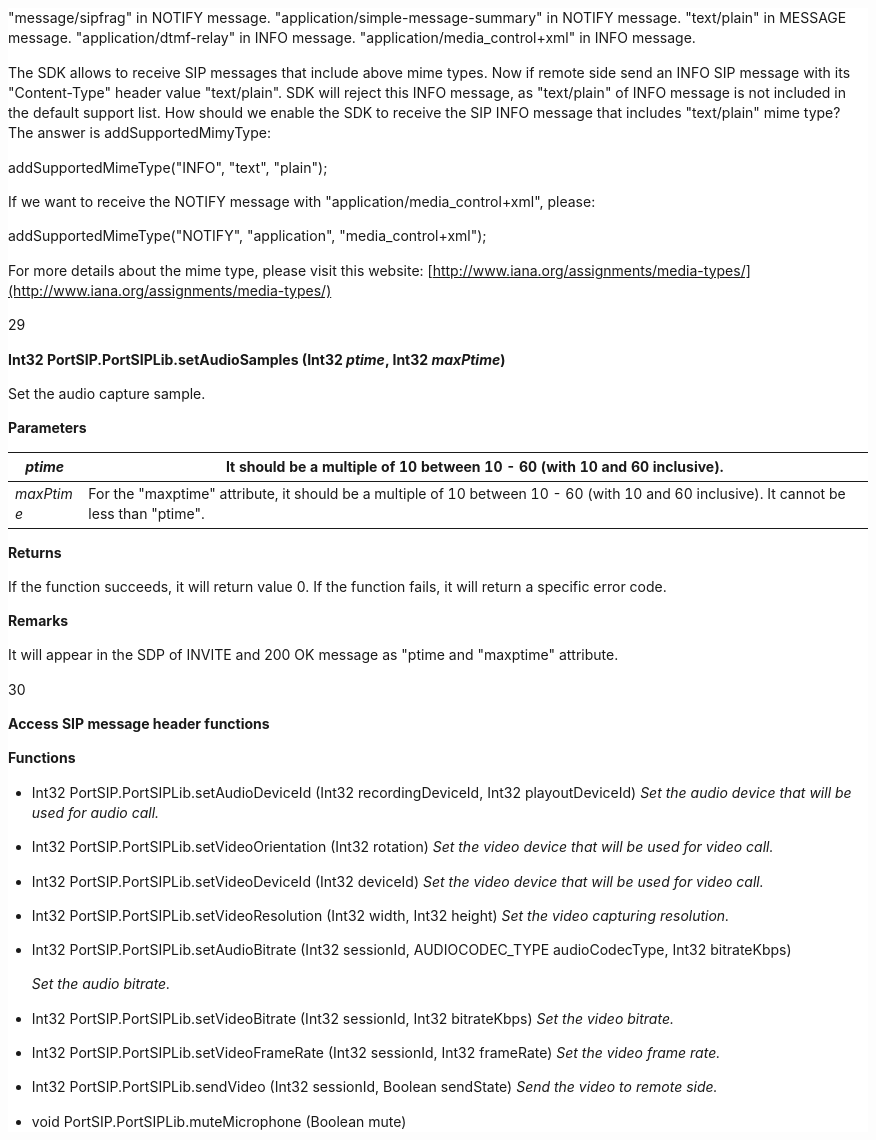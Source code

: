 "message/sipfrag" in NOTIFY message. "application/simple-message-summary" in NOTIFY message. "text/plain" in MESSAGE message. "application/dtmf-relay" in INFO message. "application/media\_control+xml" in INFO message.

The SDK allows to receive SIP messages that include above mime types. Now if remote side send an INFO SIP message with its "Content-Type" header value "text/plain". SDK will reject this INFO message, as "text/plain" of INFO message is not included in the default support list. How should we enable the SDK to receive the SIP INFO message that includes "text/plain" mime type? The answer is addSupportedMimyType:

addSupportedMimeType("INFO", "text", "plain");&#x20;

If we want to receive the NOTIFY message with "application/media\_control+xml", please:

addSupportedMimeType("NOTIFY", "application", "media\_control+xml");

For more details about the mime type, please visit this website: [http://www.iana.org/assignments/media-types/](http://www.iana.org/assignments/media-types/)

29

**Int32 PortSIP.PortSIPLib.setAudioSamples (Int32 **_**ptime**_**, Int32 **_**maxPtime**_**)**

Set the audio capture sample.

**Parameters**

| _ptime_    | It should be a multiple of 10 between 10 - 60 (with 10 and 60 inclusive).                                                               |
| ---------- | --------------------------------------------------------------------------------------------------------------------------------------- |
| _maxPtime_ | For the "maxptime" attribute, it should be a multiple of 10 between 10 - 60 (with 10 and 60 inclusive). It cannot be less than "ptime". |

**Returns**

If the function succeeds, it will return value 0. If the function fails, it will return a specific error code.

**Remarks**

It will appear in the SDP of INVITE and 200 OK message as "ptime and "maxptime" attribute.

30

**Access SIP message header functions**

**Functions**

* Int32 PortSIP.PortSIPLib.setAudioDeviceId (Int32 recordingDeviceId, Int32 playoutDeviceId) _Set the audio device that will be used for audio call._
* Int32 PortSIP.PortSIPLib.setVideoOrientation (Int32 rotation) _Set the video device that will be used for video call._
* Int32 PortSIP.PortSIPLib.setVideoDeviceId (Int32 deviceId) _Set the video device that will be used for video call._
* Int32 PortSIP.PortSIPLib.setVideoResolution (Int32 width, Int32 height) _Set the video capturing resolution._
*   Int32 PortSIP.PortSIPLib.setAudioBitrate (Int32 sessionId, AUDIOCODEC\_TYPE audioCodecType, Int32 bitrateKbps)

    _Set the audio bitrate._
* Int32 PortSIP.PortSIPLib.setVideoBitrate (Int32 sessionId, Int32 bitrateKbps) _Set the video bitrate._
* Int32 PortSIP.PortSIPLib.setVideoFrameRate (Int32 sessionId, Int32 frameRate) _Set the video frame rate._
* Int32 PortSIP.PortSIPLib.sendVideo (Int32 sessionId, Boolean sendState) _Send the video to remote side._
*   void PortSIP.PortSIPLib.muteMicrophone (Boolean mute)
